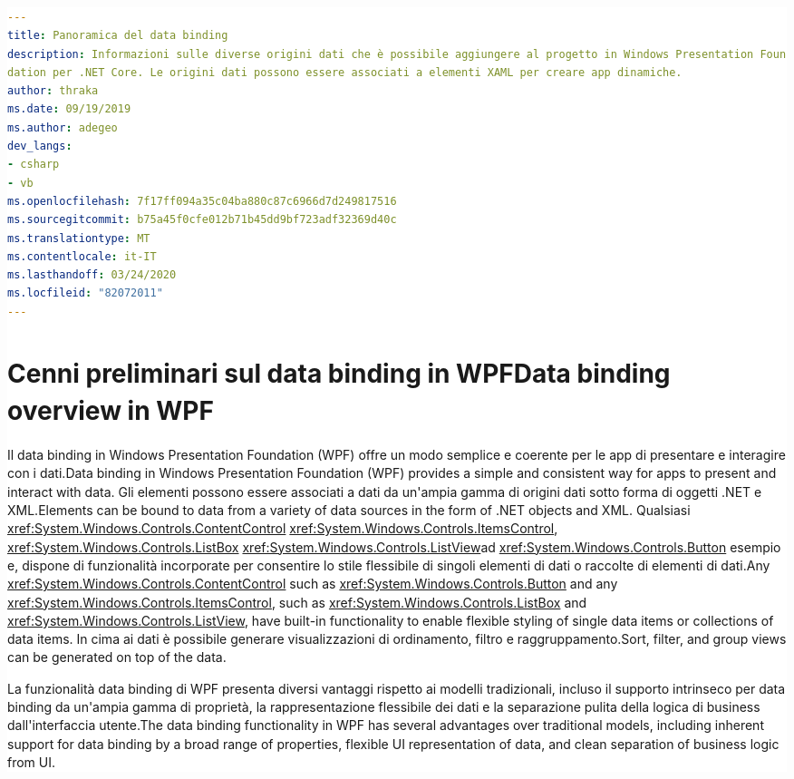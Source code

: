 ```yaml
---
title: Panoramica del data binding
description: Informazioni sulle diverse origini dati che è possibile aggiungere al progetto in Windows Presentation Foundation per .NET Core. Le origini dati possono essere associati a elementi XAML per creare app dinamiche.
author: thraka
ms.date: 09/19/2019
ms.author: adegeo
dev_langs:
- csharp
- vb
ms.openlocfilehash: 7f17ff094a35c04ba880c87c6966d7d249817516
ms.sourcegitcommit: b75a45f0cfe012b71b45dd9bf723adf32369d40c
ms.translationtype: MT
ms.contentlocale: it-IT
ms.lasthandoff: 03/24/2020
ms.locfileid: "82072011"
---
```

# <a name="data-binding-overview-in-wpf"></a><span data-ttu-id="9afd5-104">Cenni preliminari sul data binding in WPF</span><span class="sxs-lookup"><span data-stu-id="9afd5-104">Data binding overview in WPF</span></span>

<span data-ttu-id="9afd5-105">Il data binding in Windows Presentation Foundation (WPF) offre un modo semplice e coerente per le app di presentare e interagire con i dati.</span><span class="sxs-lookup"><span data-stu-id="9afd5-105">Data binding in Windows Presentation Foundation (WPF) provides a simple and consistent way for apps to present and interact with data.</span></span> <span data-ttu-id="9afd5-106">Gli elementi possono essere associati a dati da un'ampia gamma di origini dati sotto forma di oggetti .NET e XML.</span><span class="sxs-lookup"><span data-stu-id="9afd5-106">Elements can be bound to data from a variety of data sources in the form of .NET objects and XML.</span></span> <span data-ttu-id="9afd5-107">Qualsiasi <xref:System.Windows.Controls.ContentControl> <xref:System.Windows.Controls.ItemsControl>, <xref:System.Windows.Controls.ListBox> <xref:System.Windows.Controls.ListView>ad <xref:System.Windows.Controls.Button> esempio e, dispone di funzionalità incorporate per consentire lo stile flessibile di singoli elementi di dati o raccolte di elementi di dati.</span><span class="sxs-lookup"><span data-stu-id="9afd5-107">Any <xref:System.Windows.Controls.ContentControl> such as <xref:System.Windows.Controls.Button> and any <xref:System.Windows.Controls.ItemsControl>, such as <xref:System.Windows.Controls.ListBox> and <xref:System.Windows.Controls.ListView>, have built-in functionality to enable flexible styling of single data items or collections of data items.</span></span> <span data-ttu-id="9afd5-108">In cima ai dati è possibile generare visualizzazioni di ordinamento, filtro e raggruppamento.</span><span class="sxs-lookup"><span data-stu-id="9afd5-108">Sort, filter, and group views can be generated on top of the data.</span></span>

<span data-ttu-id="9afd5-109">La funzionalità data binding di WPF presenta diversi vantaggi rispetto ai modelli tradizionali, incluso il supporto intrinseco per data binding da un'ampia gamma di proprietà, la rappresentazione flessibile dei dati e la separazione pulita della logica di business dall'interfaccia utente.</span><span class="sxs-lookup"><span data-stu-id="9afd5-109">The data binding functionality in WPF has several advantages over traditional models, including inherent support for data binding by a broad range of properties, flexible UI representation of data, and clean separation of business logic from UI.</span></span>

